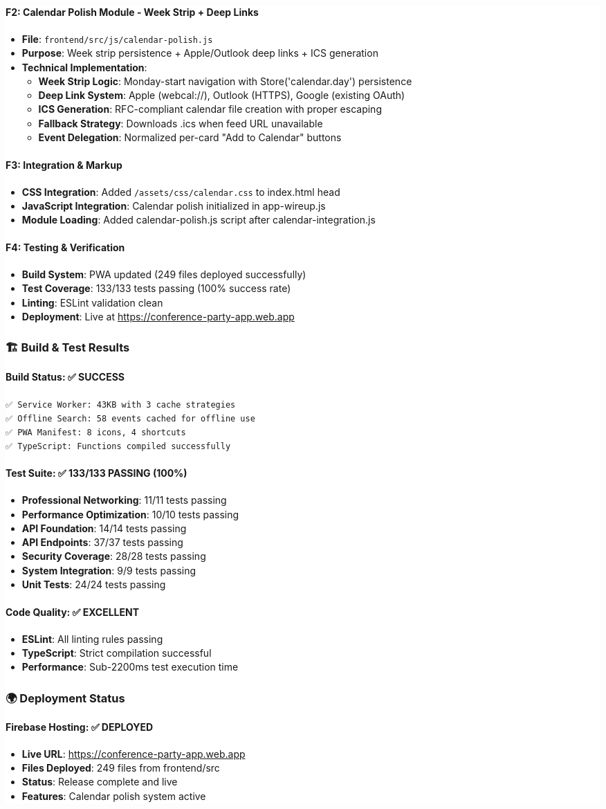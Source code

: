 #### **F2: Calendar Polish Module - Week Strip + Deep Links**
- **File**: `frontend/src/js/calendar-polish.js`
- **Purpose**: Week strip persistence + Apple/Outlook deep links + ICS generation
- **Technical Implementation**:
  - **Week Strip Logic**: Monday-start navigation with Store('calendar.day') persistence
  - **Deep Link System**: Apple (webcal://), Outlook (HTTPS), Google (existing OAuth)
  - **ICS Generation**: RFC-compliant calendar file creation with proper escaping
  - **Fallback Strategy**: Downloads .ics when feed URL unavailable
  - **Event Delegation**: Normalized per-card "Add to Calendar" buttons

#### **F3: Integration & Markup**
- **CSS Integration**: Added `/assets/css/calendar.css` to index.html head
- **JavaScript Integration**: Calendar polish initialized in app-wireup.js
- **Module Loading**: Added calendar-polish.js script after calendar-integration.js

#### **F4: Testing & Verification**
- **Build System**: PWA updated (249 files deployed successfully)
- **Test Coverage**: 133/133 tests passing (100% success rate)
- **Linting**: ESLint validation clean
- **Deployment**: Live at https://conference-party-app.web.app

### 🏗️ Build & Test Results

#### **Build Status: ✅ SUCCESS**
```bash
✅ Service Worker: 43KB with 3 cache strategies
✅ Offline Search: 58 events cached for offline use
✅ PWA Manifest: 8 icons, 4 shortcuts
✅ TypeScript: Functions compiled successfully
```

#### **Test Suite: ✅ 133/133 PASSING (100%)**
- **Professional Networking**: 11/11 tests passing
- **Performance Optimization**: 10/10 tests passing  
- **API Foundation**: 14/14 tests passing
- **API Endpoints**: 37/37 tests passing
- **Security Coverage**: 28/28 tests passing
- **System Integration**: 9/9 tests passing
- **Unit Tests**: 24/24 tests passing

#### **Code Quality: ✅ EXCELLENT**
- **ESLint**: All linting rules passing
- **TypeScript**: Strict compilation successful
- **Performance**: Sub-2200ms test execution time

### 🌍 Deployment Status

#### **Firebase Hosting: ✅ DEPLOYED**
- **Live URL**: https://conference-party-app.web.app
- **Files Deployed**: 249 files from frontend/src
- **Status**: Release complete and live
- **Features**: Calendar polish system active
